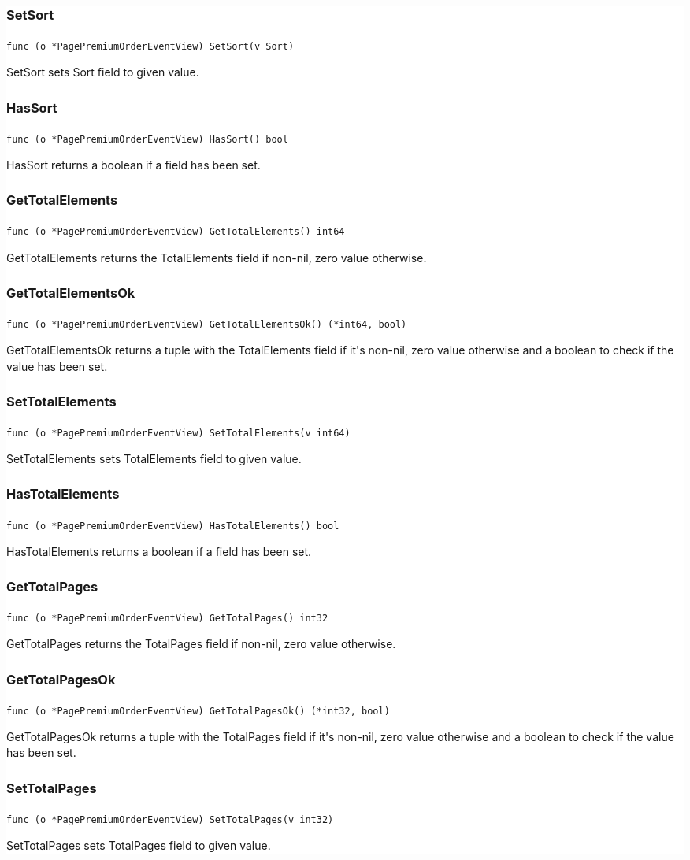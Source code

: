 ### SetSort

`func (o *PagePremiumOrderEventView) SetSort(v Sort)`

SetSort sets Sort field to given value.

### HasSort

`func (o *PagePremiumOrderEventView) HasSort() bool`

HasSort returns a boolean if a field has been set.

### GetTotalElements

`func (o *PagePremiumOrderEventView) GetTotalElements() int64`

GetTotalElements returns the TotalElements field if non-nil, zero value otherwise.

### GetTotalElementsOk

`func (o *PagePremiumOrderEventView) GetTotalElementsOk() (*int64, bool)`

GetTotalElementsOk returns a tuple with the TotalElements field if it's non-nil, zero value otherwise
and a boolean to check if the value has been set.

### SetTotalElements

`func (o *PagePremiumOrderEventView) SetTotalElements(v int64)`

SetTotalElements sets TotalElements field to given value.

### HasTotalElements

`func (o *PagePremiumOrderEventView) HasTotalElements() bool`

HasTotalElements returns a boolean if a field has been set.

### GetTotalPages

`func (o *PagePremiumOrderEventView) GetTotalPages() int32`

GetTotalPages returns the TotalPages field if non-nil, zero value otherwise.

### GetTotalPagesOk

`func (o *PagePremiumOrderEventView) GetTotalPagesOk() (*int32, bool)`

GetTotalPagesOk returns a tuple with the TotalPages field if it's non-nil, zero value otherwise
and a boolean to check if the value has been set.

### SetTotalPages

`func (o *PagePremiumOrderEventView) SetTotalPages(v int32)`

SetTotalPages sets TotalPages field to given value.
